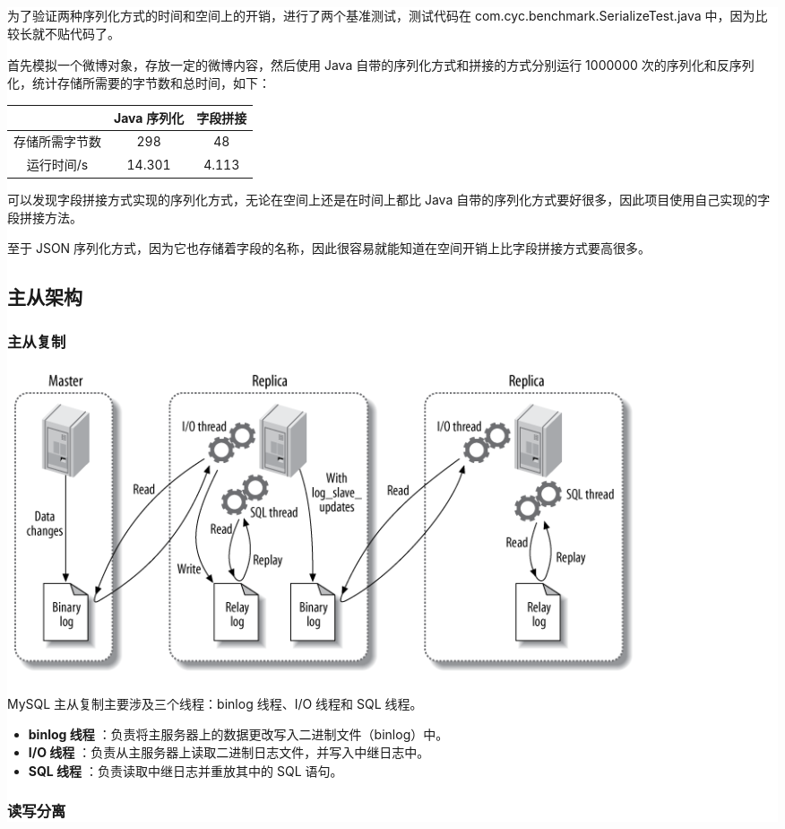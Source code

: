 为了验证两种序列化方式的时间和空间上的开销，进行了两个基准测试，测试代码在 com.cyc.benchmark.SerializeTest.java 中，因为比较长就不贴代码了。

首先模拟一个微博对象，存放一定的微博内容，然后使用 Java 自带的序列化方式和拼接的方式分别运行 1000000 次的序列化和反序列化，统计存储所需要的字节数和总时间，如下：

|                | Java 序列化 | 字段拼接 |
| :------------: | :---------: | :------: |
| 存储所需字节数 |     298     |    48    |
|   运行时间/s   |   14.301    |  4.113   |

可以发现字段拼接方式实现的序列化方式，无论在空间上还是在时间上都比 Java 自带的序列化方式要好很多，因此项目使用自己实现的字段拼接方法。

至于 JSON 序列化方式，因为它也存储着字段的名称，因此很容易就能知道在空间开销上比字段拼接方式要高很多。



## 主从架构

### 主从复制

![](pics/5.png)

MySQL 主从复制主要涉及三个线程：binlog 线程、I/O 线程和 SQL 线程。

-   **binlog 线程**  ：负责将主服务器上的数据更改写入二进制文件（binlog）中。
-   **I/O 线程**  ：负责从主服务器上读取二进制日志文件，并写入中继日志中。
-   **SQL 线程**  ：负责读取中继日志并重放其中的 SQL 语句。

### 读写分离
